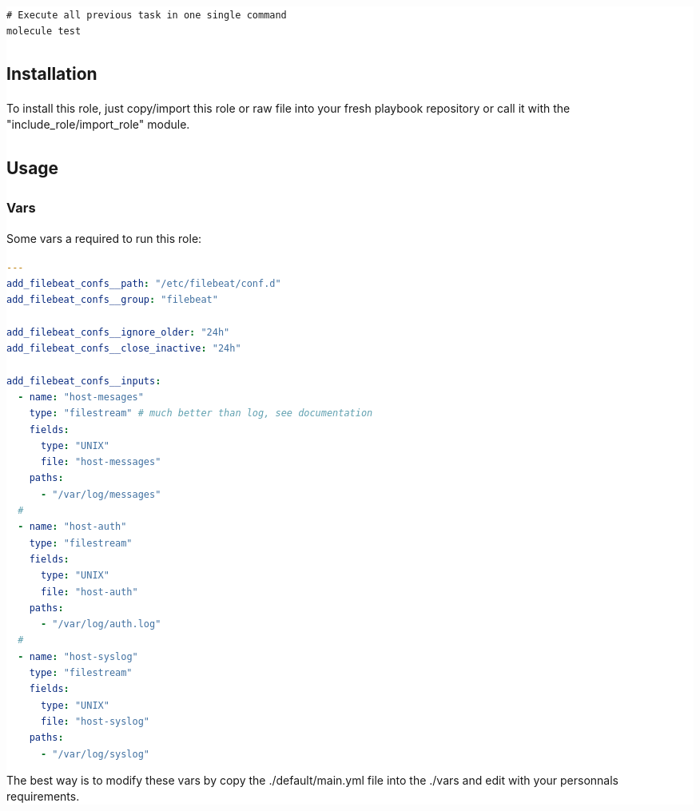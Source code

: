 ```SHELL
# Execute all previous task in one single command
molecule test
```

## Installation

To install this role, just copy/import this role or raw file into your fresh playbook repository or call it with the "include_role/import_role" module.

## Usage

### Vars

Some vars a required to run this role:

```YAML
---
add_filebeat_confs__path: "/etc/filebeat/conf.d"
add_filebeat_confs__group: "filebeat"

add_filebeat_confs__ignore_older: "24h"
add_filebeat_confs__close_inactive: "24h"

add_filebeat_confs__inputs:
  - name: "host-mesages"
    type: "filestream" # much better than log, see documentation
    fields:
      type: "UNIX"
      file: "host-messages"
    paths:
      - "/var/log/messages"
  #
  - name: "host-auth"
    type: "filestream"
    fields:
      type: "UNIX"
      file: "host-auth"
    paths:
      - "/var/log/auth.log"
  #
  - name: "host-syslog"
    type: "filestream"
    fields:
      type: "UNIX"
      file: "host-syslog"
    paths:
      - "/var/log/syslog"

```

The best way is to modify these vars by copy the ./default/main.yml file into the ./vars and edit with your personnals requirements.
